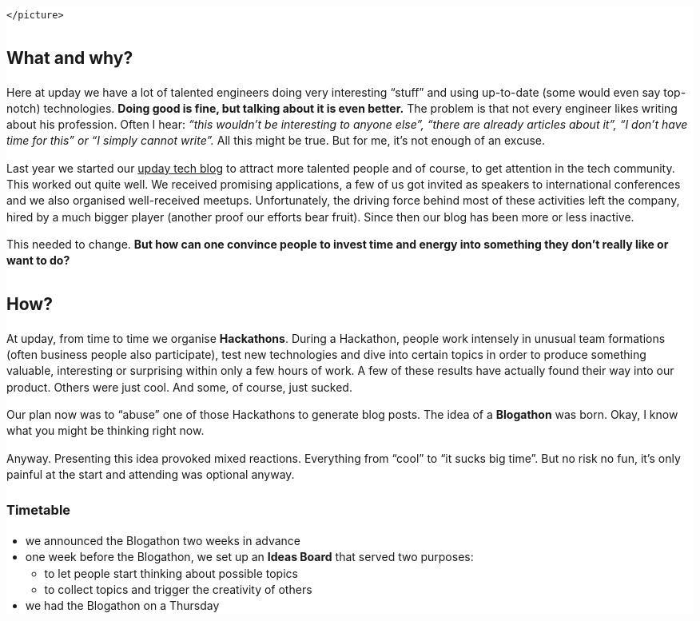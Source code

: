     </picture>
</left>

## What and why?

Here at upday we have a lot of talented engineers doing very interesting “stuff” and using up-to-date (some would even say top-notch) technologies. 
**Doing good is fine, but talking about it is even better.** The problem is that not every engineer likes writing about his profession. 
Often I hear: *“this wouldn’t be interesting to anyone else”, “there are already articles about it”, “I don’t have time for this” or “I simply cannot write”.* 
All this might be true. But for me, it’s not enough of an excuse.

Last year we started our [upday tech blog](http://upday.github.io/) to attract more talented people and of course, 
to get attention in the tech community. This worked out quite well. We received promising applications, 
a few of us got invited as speakers to international conferences and we also organised well-received meetups. 
Unfortunately, the driving force behind most of these activities left the company, hired by a much bigger player 
(another proof our efforts bear fruit). Since then our blog has been more or less inactive.

This needed to change. **But how can one convince people to invest time and energy into something they don’t really like or want to do?**

## How?

At upday, from time to time we organise **Hackathons**. During a Hackathon, people work intensely in unusual team formations 
(often business people also participate), test new technologies and dive into certain topics in order to produce something valuable, 
interesting or surprising within only a few hours of work. A few of these results have actually found their way into our product. 
Others were just cool. And some, of course, just sucked.

Our plan now was to “abuse” one of those Hackathons to generate blog posts. The idea of a **Blogathon** was born. 
Okay, I know what you might be thinking right now.

Anyway. Presenting this idea provoked mixed reactions. Everything from “cool” to “it sucks big time”. 
But no risk no fun, it’s only painful at the start and attending was optional anyway.

### Timetable

* we announced the Blogathon two weeks in advance
* one week before the Blogathon, we set up an **Ideas Board** that served two purposes:
    * to let people start thinking about possible topics
    * to collect topics and trigger the creativity of others
* we had the Blogathon on a Thursday

<left>
    <picture>